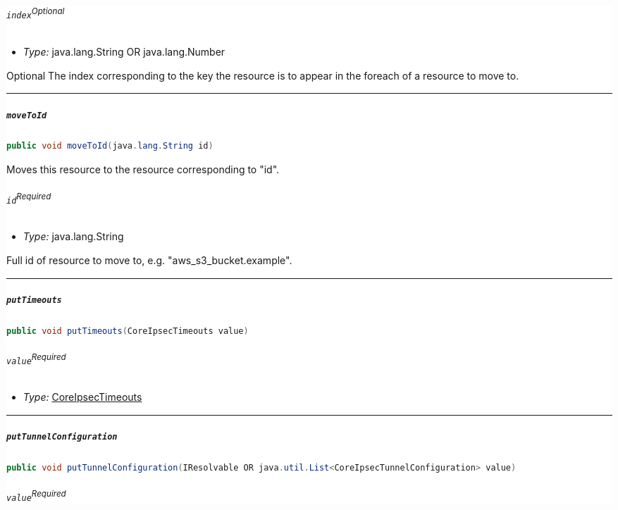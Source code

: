 
###### `index`<sup>Optional</sup> <a name="index" id="rhizo-co-terraform-provider-oci.coreIpsec.CoreIpsec.moveTo.parameter.index"></a>

- *Type:* java.lang.String OR java.lang.Number

Optional The index corresponding to the key the resource is to appear in the foreach of a resource to move to.

---

##### `moveToId` <a name="moveToId" id="rhizo-co-terraform-provider-oci.coreIpsec.CoreIpsec.moveToId"></a>

```java
public void moveToId(java.lang.String id)
```

Moves this resource to the resource corresponding to "id".

###### `id`<sup>Required</sup> <a name="id" id="rhizo-co-terraform-provider-oci.coreIpsec.CoreIpsec.moveToId.parameter.id"></a>

- *Type:* java.lang.String

Full id of resource to move to, e.g. "aws_s3_bucket.example".

---

##### `putTimeouts` <a name="putTimeouts" id="rhizo-co-terraform-provider-oci.coreIpsec.CoreIpsec.putTimeouts"></a>

```java
public void putTimeouts(CoreIpsecTimeouts value)
```

###### `value`<sup>Required</sup> <a name="value" id="rhizo-co-terraform-provider-oci.coreIpsec.CoreIpsec.putTimeouts.parameter.value"></a>

- *Type:* <a href="#rhizo-co-terraform-provider-oci.coreIpsec.CoreIpsecTimeouts">CoreIpsecTimeouts</a>

---

##### `putTunnelConfiguration` <a name="putTunnelConfiguration" id="rhizo-co-terraform-provider-oci.coreIpsec.CoreIpsec.putTunnelConfiguration"></a>

```java
public void putTunnelConfiguration(IResolvable OR java.util.List<CoreIpsecTunnelConfiguration> value)
```

###### `value`<sup>Required</sup> <a name="value" id="rhizo-co-terraform-provider-oci.coreIpsec.CoreIpsec.putTunnelConfiguration.parameter.value"></a>
